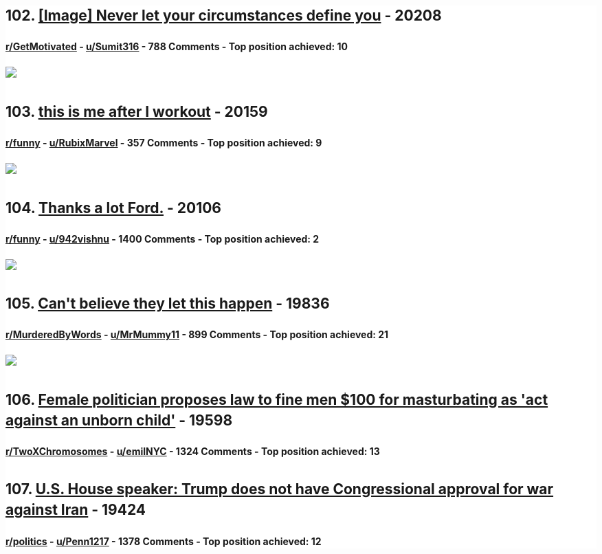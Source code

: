 ## 102. [[Image] Never let your circumstances define you](http://reddit.com/r/GetMotivated/comments/bpdsc4/image_never_let_your_circumstances_define_you/) - 20208
#### [r/GetMotivated](http://reddit.com/r/GetMotivated) - [u/Sumit316](http://reddit.com/u/Sumit316) - 788 Comments - Top position achieved: 10

<a href="https://i.redd.it/42k4ckb2stx21.png"><img src="https://a.thumbs.redditmedia.com/RWgHCGMn8Y8m8FcU5NRouq8NxxwsiiqPpqbaIuGppQ4.jpg"></img></a>

## 103. [this is me after I workout](http://reddit.com/r/funny/comments/bphbrz/this_is_me_after_i_workout/) - 20159
#### [r/funny](http://reddit.com/r/funny) - [u/RubixMarvel](http://reddit.com/u/RubixMarvel) - 357 Comments - Top position achieved: 9

<a href="https://i.redd.it/vwuyyo9xpmy21.jpg"><img src="https://a.thumbs.redditmedia.com/1YFmx6kr68m8alqGpTRO3G5LD8Phr1c6IPcvp3c-EU0.jpg"></img></a>

## 104. [Thanks a lot Ford.](http://reddit.com/r/funny/comments/bpe3uj/thanks_a_lot_ford/) - 20106
#### [r/funny](http://reddit.com/r/funny) - [u/942vishnu](http://reddit.com/u/942vishnu) - 1400 Comments - Top position achieved: 2

<a href="https://i.redd.it/yb8g4k0lfly21.jpg"><img src="https://b.thumbs.redditmedia.com/iyOLZOIiL3VbSXynX6-jVBWCEesjAO7_DqWFhKQwOxI.jpg"></img></a>

## 105. [Can't believe they let this happen](http://reddit.com/r/MurderedByWords/comments/bpi9qb/cant_believe_they_let_this_happen/) - 19836
#### [r/MurderedByWords](http://reddit.com/r/MurderedByWords) - [u/MrMummy11](http://reddit.com/u/MrMummy11) - 899 Comments - Top position achieved: 21

<a href="https://i.redd.it/1t7l22cc3ny21.jpg"><img src="https://b.thumbs.redditmedia.com/fDuwhbzAIx9dZzIJGojukM_8tpFfdfWHodfae9CIBrE.jpg"></img></a>

## 106. [Female politician proposes law to fine men $100 for masturbating as 'act against an unborn child'](http://reddit.com/r/TwoXChromosomes/comments/bpcwcw/female_politician_proposes_law_to_fine_men_100/) - 19598
#### [r/TwoXChromosomes](http://reddit.com/r/TwoXChromosomes) - [u/emilNYC](http://reddit.com/u/emilNYC) - 1324 Comments - Top position achieved: 13

## 107. [U.S. House speaker: Trump does not have Congressional approval for war against Iran](http://reddit.com/r/politics/comments/bpe0ee/us_house_speaker_trump_does_not_have/) - 19424
#### [r/politics](http://reddit.com/r/politics) - [u/Penn1217](http://reddit.com/u/Penn1217) - 1378 Comments - Top position achieved: 12
